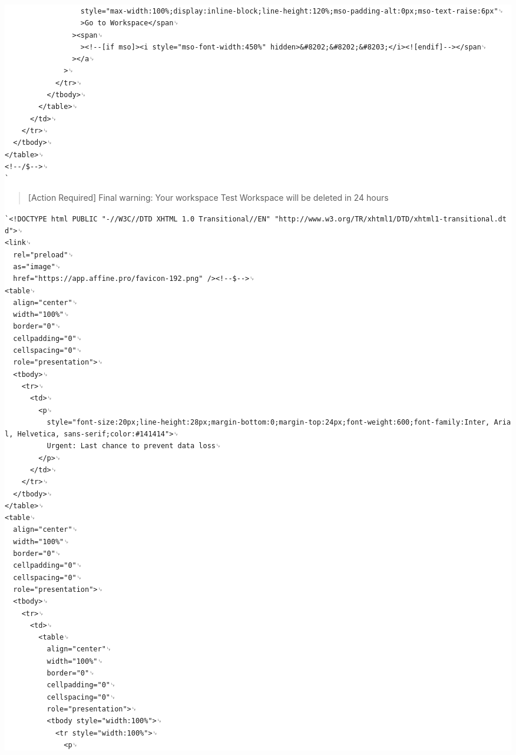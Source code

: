                       style="max-width:100%;display:inline-block;line-height:120%;mso-padding-alt:0px;mso-text-raise:6px"␊
                      >Go to Workspace</span␊
                    ><span␊
                      ><!--[if mso]><i style="mso-font-width:450%" hidden>&#8202;&#8202;&#8203;</i><![endif]--></span␊
                    ></a␊
                  >␊
                </tr>␊
              </tbody>␊
            </table>␊
          </td>␊
        </tr>␊
      </tbody>␊
    </table>␊
    <!--/$-->␊
    `

> [Action Required] Final warning: Your workspace Test Workspace will be deleted in 24 hours

    `<!DOCTYPE html PUBLIC "-//W3C//DTD XHTML 1.0 Transitional//EN" "http://www.w3.org/TR/xhtml1/DTD/xhtml1-transitional.dtd">␊
    <link␊
      rel="preload"␊
      as="image"␊
      href="https://app.affine.pro/favicon-192.png" /><!--$-->␊
    <table␊
      align="center"␊
      width="100%"␊
      border="0"␊
      cellpadding="0"␊
      cellspacing="0"␊
      role="presentation">␊
      <tbody>␊
        <tr>␊
          <td>␊
            <p␊
              style="font-size:20px;line-height:28px;margin-bottom:0;margin-top:24px;font-weight:600;font-family:Inter, Arial, Helvetica, sans-serif;color:#141414">␊
              Urgent: Last chance to prevent data loss␊
            </p>␊
          </td>␊
        </tr>␊
      </tbody>␊
    </table>␊
    <table␊
      align="center"␊
      width="100%"␊
      border="0"␊
      cellpadding="0"␊
      cellspacing="0"␊
      role="presentation">␊
      <tbody>␊
        <tr>␊
          <td>␊
            <table␊
              align="center"␊
              width="100%"␊
              border="0"␊
              cellpadding="0"␊
              cellspacing="0"␊
              role="presentation">␊
              <tbody style="width:100%">␊
                <tr style="width:100%">␊
                  <p␊
